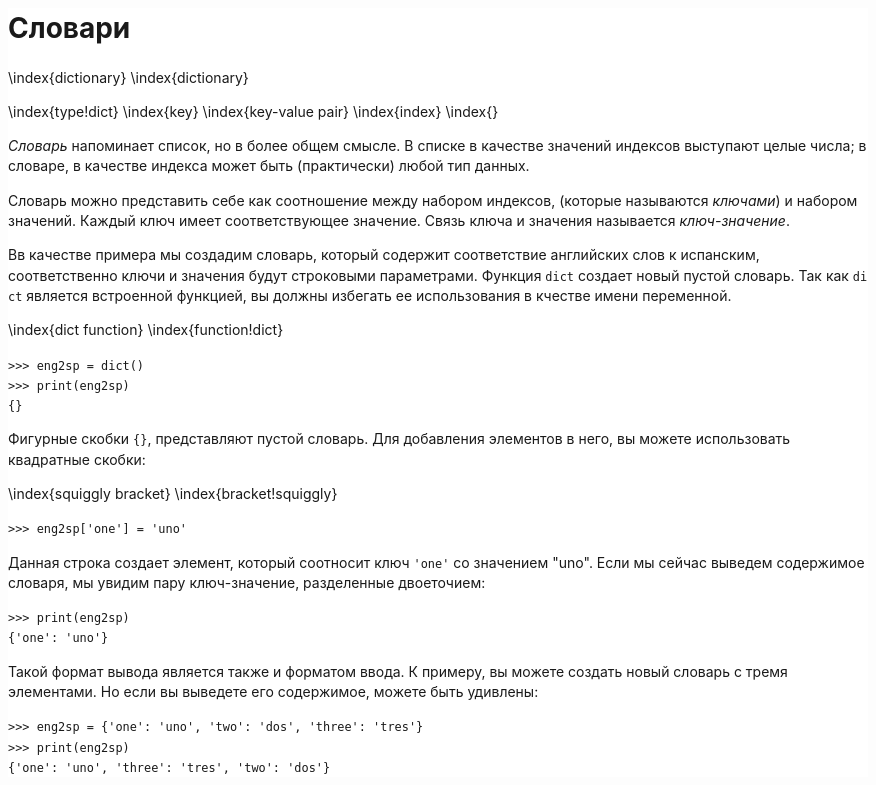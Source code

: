 Словари
============

\index{dictionary}
\index{dictionary}

\index{type!dict}
\index{key}
\index{key-value pair}
\index{index}
\index{}

*Словарь* напоминает список, но в более общем смысле. В списке в качестве 
значений индексов выступают целые числа; в словаре, в качестве индекса
может быть (практически) любой тип данных.

Словарь можно представить себе как соотношение между набором индексов,
(которые называются *ключами*) и набором значений. Каждый ключ имеет соответствующее 
значение. Связь ключа и значения называется *ключ-значение*.

Вв качестве примера мы создадим словарь, который содержит соответствие 
английских слов к испанским, соответственно ключи и значения будут строковыми параметрами.
Функция `dict` создает новый пустой словарь. Так как `dict` является встроенной функцией,
вы должны избегать ее использования в кчестве имени переменной.

\index{dict function}
\index{function!dict}

~~~~ {.python .trinket}
>>> eng2sp = dict()
>>> print(eng2sp)
{}
~~~~

Фигурные скобки  `{}`, представляют пустой словарь. Для добавления элементов в него, вы можете использовать 
квадратные скобки:

\index{squiggly bracket}
\index{bracket!squiggly}

~~~~ {.python}
>>> eng2sp['one'] = 'uno'
~~~~

Данная строка создает элемент, который соотносит ключ `'one'` со
значением "uno". Если мы сейчас выведем содержимое словаря, мы увидим
пару ключ-значение, разделенные двоеточием:

~~~~ {.python}
>>> print(eng2sp)
{'one': 'uno'}
~~~~

Такой формат вывода является также и форматом ввода. К примеру, вы можете создать новый
словарь с тремя элементами.  Но если вы выведете его содержимое, можете быть удивлены:

~~~~ {.python}
>>> eng2sp = {'one': 'uno', 'two': 'dos', 'three': 'tres'}
>>> print(eng2sp)
{'one': 'uno', 'three': 'tres', 'two': 'dos'}
~~~~
